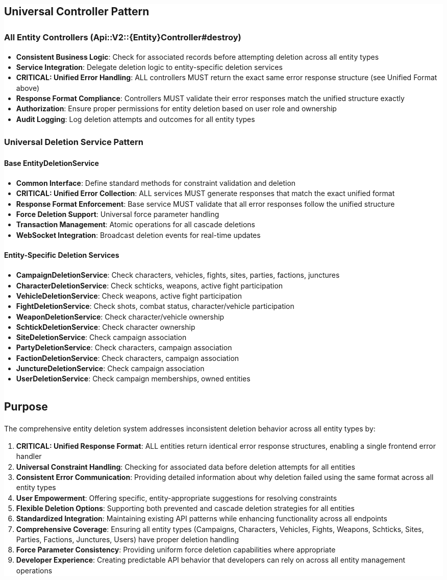 ## Universal Controller Pattern

### All Entity Controllers (Api::V2::{Entity}Controller#destroy)
- **Consistent Business Logic**: Check for associated records before attempting deletion across all entity types
- **Service Integration**: Delegate deletion logic to entity-specific deletion services
- **CRITICAL: Unified Error Handling**: ALL controllers MUST return the exact same error response structure (see Unified Format above)
- **Response Format Compliance**: Controllers MUST validate their error responses match the unified structure exactly
- **Authorization**: Ensure proper permissions for entity deletion based on user role and ownership
- **Audit Logging**: Log deletion attempts and outcomes for all entity types

### Universal Deletion Service Pattern

#### Base EntityDeletionService
- **Common Interface**: Define standard methods for constraint validation and deletion
- **CRITICAL: Unified Error Collection**: ALL services MUST generate responses that match the exact unified format
- **Response Format Enforcement**: Base service MUST validate that all error responses follow the unified structure
- **Force Deletion Support**: Universal force parameter handling
- **Transaction Management**: Atomic operations for all cascade deletions
- **WebSocket Integration**: Broadcast deletion events for real-time updates

#### Entity-Specific Deletion Services
- **CampaignDeletionService**: Check characters, vehicles, fights, sites, parties, factions, junctures
- **CharacterDeletionService**: Check schticks, weapons, active fight participation
- **VehicleDeletionService**: Check weapons, active fight participation
- **FightDeletionService**: Check shots, combat status, character/vehicle participation
- **WeaponDeletionService**: Check character/vehicle ownership
- **SchtickDeletionService**: Check character ownership
- **SiteDeletionService**: Check campaign association
- **PartyDeletionService**: Check characters, campaign association
- **FactionDeletionService**: Check characters, campaign association  
- **JunctureDeletionService**: Check campaign association
- **UserDeletionService**: Check campaign memberships, owned entities

## Purpose

The comprehensive entity deletion system addresses inconsistent deletion behavior across all entity types by:

1. **CRITICAL: Unified Response Format**: ALL entities return identical error response structures, enabling a single frontend error handler
2. **Universal Constraint Handling**: Checking for associated data before deletion attempts for all entities  
3. **Consistent Error Communication**: Providing detailed information about why deletion failed using the same format across all entity types
4. **User Empowerment**: Offering specific, entity-appropriate suggestions for resolving constraints
5. **Flexible Deletion Options**: Supporting both prevented and cascade deletion strategies for all entities
6. **Standardized Integration**: Maintaining existing API patterns while enhancing functionality across all endpoints
7. **Comprehensive Coverage**: Ensuring all entity types (Campaigns, Characters, Vehicles, Fights, Weapons, Schticks, Sites, Parties, Factions, Junctures, Users) have proper deletion handling
8. **Force Parameter Consistency**: Providing uniform force deletion capabilities where appropriate
9. **Developer Experience**: Creating predictable API behavior that developers can rely on across all entity management operations